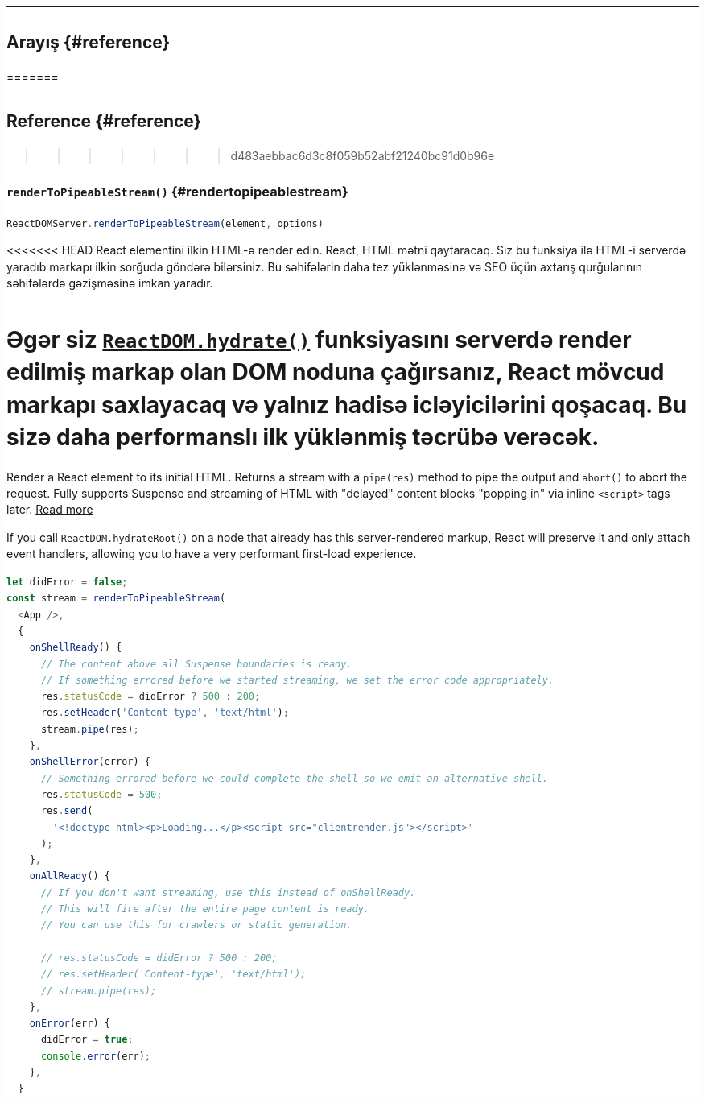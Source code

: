 * * *

## Arayış {#reference}
=======
## Reference {#reference}
>>>>>>> d483aebbac6d3c8f059b52abf21240bc91d0b96e

### `renderToPipeableStream()` {#rendertopipeablestream}

```javascript
ReactDOMServer.renderToPipeableStream(element, options)
```

<<<<<<< HEAD
React elementini ilkin HTML-ə render edin. React, HTML mətni qaytaracaq. Siz bu funksiya ilə HTML-i serverdə yaradıb markapı ilkin sorğuda göndərə bilərsiniz. Bu səhifələrin daha tez yüklənməsinə və SEO üçün axtarış qurğularının səhifələrdə gəzişməsinə imkan yaradır.

Əgər siz [`ReactDOM.hydrate()`](/docs/react-dom.html#hydrate) funksiyasını serverdə render edilmiş markap olan DOM noduna çağırsanız, React mövcud markapı saxlayacaq və yalnız hadisə icləyicilərini qoşacaq. Bu sizə daha performanslı ilk yüklənmiş təcrübə verəcək.
=======
Render a React element to its initial HTML. Returns a stream with a `pipe(res)` method to pipe the output and `abort()` to abort the request. Fully supports Suspense and streaming of HTML with "delayed" content blocks "popping in" via inline `<script>` tags later. [Read more](https://github.com/reactwg/react-18/discussions/37)

If you call [`ReactDOM.hydrateRoot()`](/docs/react-dom-client.html#hydrateroot) on a node that already has this server-rendered markup, React will preserve it and only attach event handlers, allowing you to have a very performant first-load experience.

```javascript
let didError = false;
const stream = renderToPipeableStream(
  <App />,
  {
    onShellReady() {
      // The content above all Suspense boundaries is ready.
      // If something errored before we started streaming, we set the error code appropriately.
      res.statusCode = didError ? 500 : 200;
      res.setHeader('Content-type', 'text/html');
      stream.pipe(res);
    },
    onShellError(error) {
      // Something errored before we could complete the shell so we emit an alternative shell.
      res.statusCode = 500;
      res.send(
        '<!doctype html><p>Loading...</p><script src="clientrender.js"></script>'
      );
    },
    onAllReady() {
      // If you don't want streaming, use this instead of onShellReady.
      // This will fire after the entire page content is ready.
      // You can use this for crawlers or static generation.

      // res.statusCode = didError ? 500 : 200;
      // res.setHeader('Content-type', 'text/html');
      // stream.pipe(res);
    },
    onError(err) {
      didError = true;
      console.error(err);
    },
  }
```